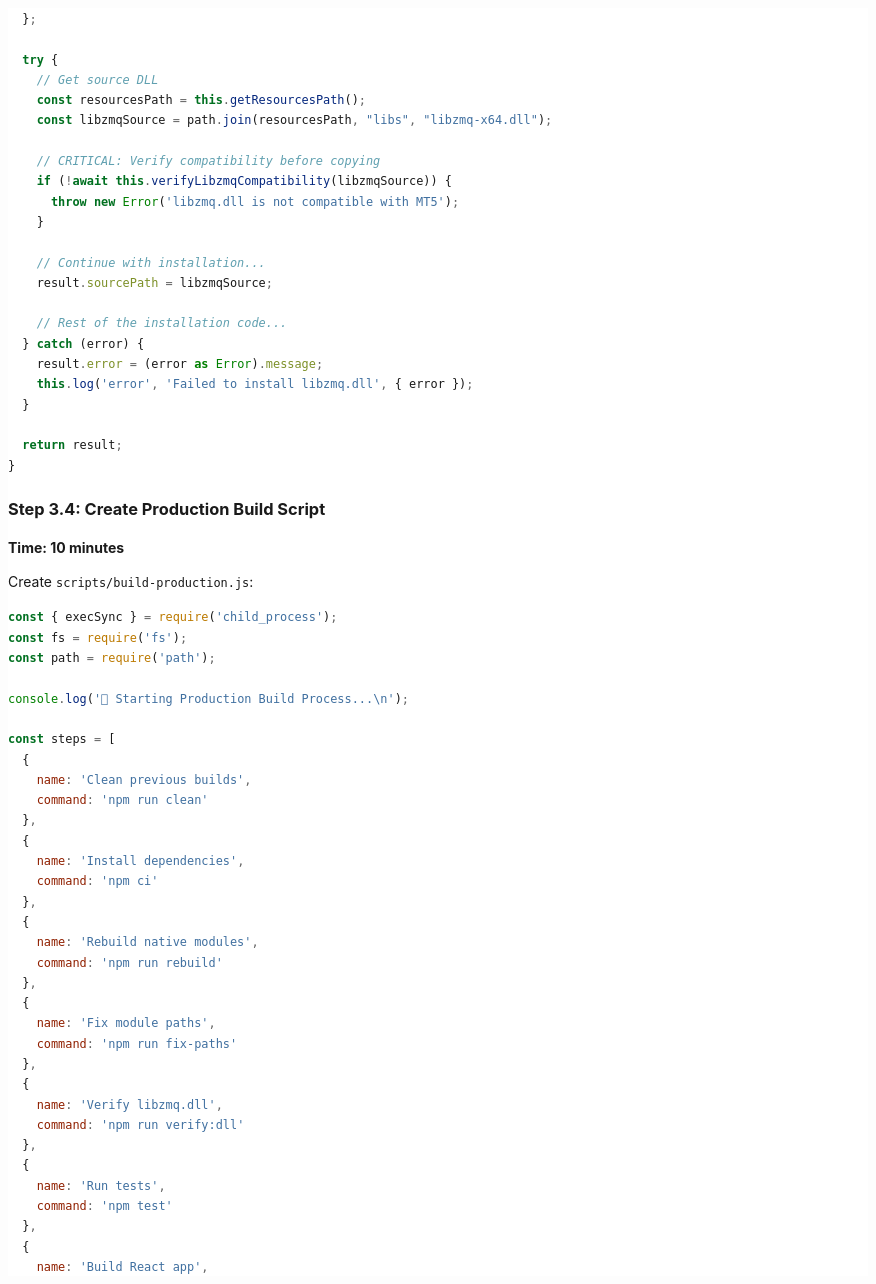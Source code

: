 ```typescript
  };

  try {
    // Get source DLL
    const resourcesPath = this.getResourcesPath();
    const libzmqSource = path.join(resourcesPath, "libs", "libzmq-x64.dll");
    
    // CRITICAL: Verify compatibility before copying
    if (!await this.verifyLibzmqCompatibility(libzmqSource)) {
      throw new Error('libzmq.dll is not compatible with MT5');
    }
    
    // Continue with installation...
    result.sourcePath = libzmqSource;
    
    // Rest of the installation code...
  } catch (error) {
    result.error = (error as Error).message;
    this.log('error', 'Failed to install libzmq.dll', { error });
  }
  
  return result;
}
```

### Step 3.4: Create Production Build Script
**Time: 10 minutes**

Create `scripts/build-production.js`:
```javascript
const { execSync } = require('child_process');
const fs = require('fs');
const path = require('path');

console.log('🚀 Starting Production Build Process...\n');

const steps = [
  {
    name: 'Clean previous builds',
    command: 'npm run clean'
  },
  {
    name: 'Install dependencies',
    command: 'npm ci'
  },
  {
    name: 'Rebuild native modules',
    command: 'npm run rebuild'
  },
  {
    name: 'Fix module paths',
    command: 'npm run fix-paths'
  },
  {
    name: 'Verify libzmq.dll',
    command: 'npm run verify:dll'
  },
  {
    name: 'Run tests',
    command: 'npm test'
  },
  {
    name: 'Build React app',
```